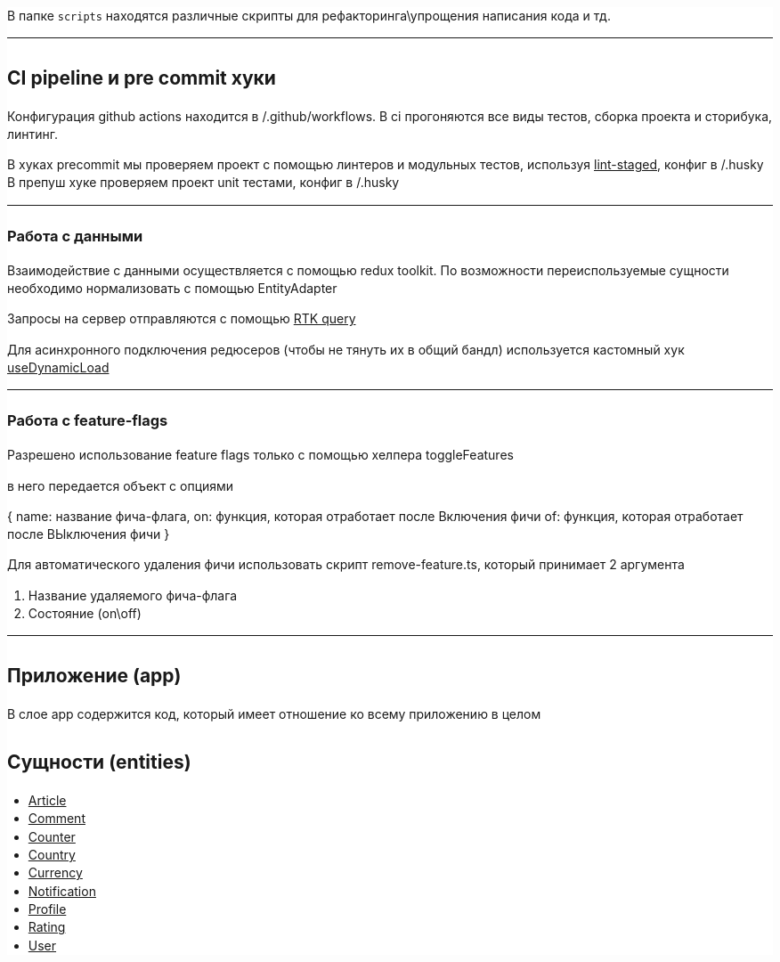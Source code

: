 В папке `scripts` находятся различные скрипты для рефакторинга\упрощения написания кода и тд.

---

## CI pipeline и pre commit хуки

Конфигурация github actions находится в /.github/workflows.
В ci прогоняются все виды тестов, сборка проекта и сторибука, линтинг.

В хуках precommit мы проверяем проект с помощью линтеров и модульных тестов, используя [lint-staged](https://github.com/lint-staged/lint-staged), конфиг в /.husky
В препуш хуке проверяем проект unit тестами, конфиг в /.husky

---

### Работа с данными

Взаимодействие с данными осуществляется с помощью redux toolkit.
По возможности переиспользуемые сущности необходимо нормализовать с помощью EntityAdapter

Запросы на сервер отправляются с помощью [RTK query](/src/shared/api/rtkApi.ts)

Для асинхронного подключения редюсеров (чтобы не тянуть их в общий бандл) используется кастомный хук
[useDynamicLoad](/src/shared/lib/hooks/useDynamicLoad/useDynamicLoad.tsx)

---

### Работа с feature-flags

Разрешено использование feature flags только с помощью хелпера toggleFeatures

в него передается объект с опциями

{
name: название фича-флага,
on: функция, которая отработает после Включения фичи
of: функция, которая отработает после ВЫключения фичи
}

Для автоматического удаления фичи использовать скрипт remove-feature.ts,
который принимает 2 аргумента

1. Название удаляемого фича-флага
2. Состояние (on\off)

---

## Приложение (app)

В слое app содержится код, который имеет отношение ко всему приложению в целом

## Сущности (entities)

- [Article](/src/entities/Article)
- [Comment](/src/entities/Comment)
- [Counter](/src/entities/Counter)
- [Country](/src/entities/Country)
- [Currency](/src/entities/Currency)
- [Notification](/src/entities/Notification)
- [Profile](/src/entities/Profile)
- [Rating](/src/entities/Rating)
- [User](/src/entities/User)

